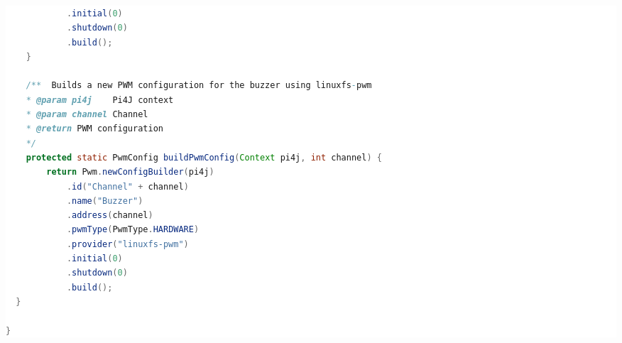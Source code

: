 ```java
            .initial(0)
            .shutdown(0)
            .build();
    }
    
    /**  Builds a new PWM configuration for the buzzer using linuxfs-pwm
    * @param pi4j    Pi4J context
    * @param channel Channel
    * @return PWM configuration
    */
    protected static PwmConfig buildPwmConfig(Context pi4j, int channel) {
        return Pwm.newConfigBuilder(pi4j)
            .id("Channel" + channel)
            .name("Buzzer")
            .address(channel)
            .pwmType(PwmType.HARDWARE)
            .provider("linuxfs-pwm")
            .initial(0)
            .shutdown(0)
            .build();
  }

}
```
